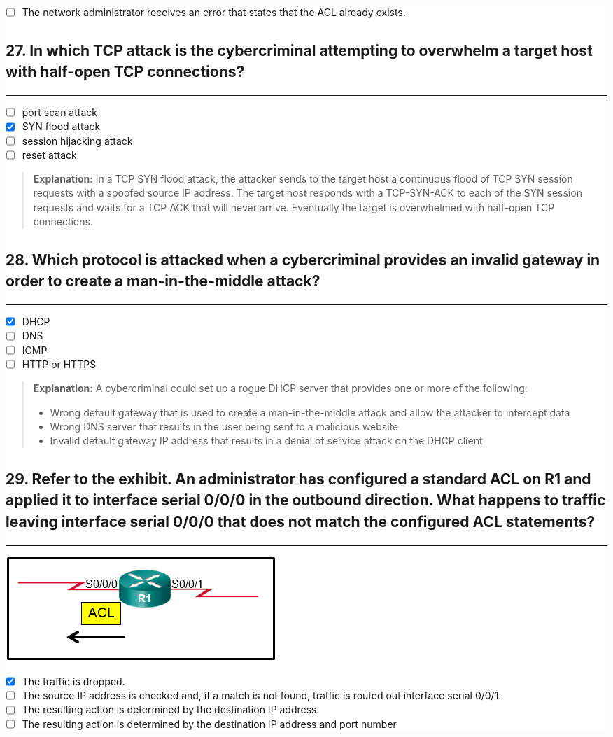 - [ ] The network administrator receives an error that states that the ACL already exists.

## 27. In which TCP attack is the cybercriminal attempting to overwhelm a target host with half-open TCP connections?
---
- [ ] port scan attack
- [x] SYN flood attack
- [ ] session hijacking attack
- [ ] reset attack

> **Explanation:** In a TCP SYN flood attack, the attacker sends to the target host a continuous flood of TCP SYN session requests with a spoofed source IP address. The target host responds with a TCP-SYN-ACK to each of the SYN session requests and waits for a TCP ACK that will never arrive. Eventually the target is overwhelmed with half-open TCP connections.

## 28. Which protocol is attacked when a cybercriminal provides an invalid gateway in order to create a man-in-the-middle attack?
---
- [x] DHCP
- [ ] DNS
- [ ] ICMP
- [ ] HTTP or HTTPS
> **Explanation:** A cybercriminal could set up a rogue DHCP server that provides one or more of the following:
>
> - Wrong default gateway that is used to create a man-in-the-middle attack and allow the attacker to intercept data
> - Wrong DNS server that results in the user being sent to a malicious website
> - Invalid default gateway IP address that results in a denial of service attack on the DHCP client

## 29. Refer to the exhibit. An administrator has configured a standard ACL on R1 and applied it to interface serial 0/0/0 in the outbound direction. What happens to traffic leaving interface serial 0/0/0 that does not match the configured ACL statements?
---
![alt text](3~5/image-10.png)
- [x] The traffic is dropped.
- [ ] The source IP address is checked and, if a match is not found, traffic is routed out interface serial 0/0/1.
- [ ] The resulting action is determined by the destination IP address.
- [ ] The resulting action is determined by the destination IP address and port number
